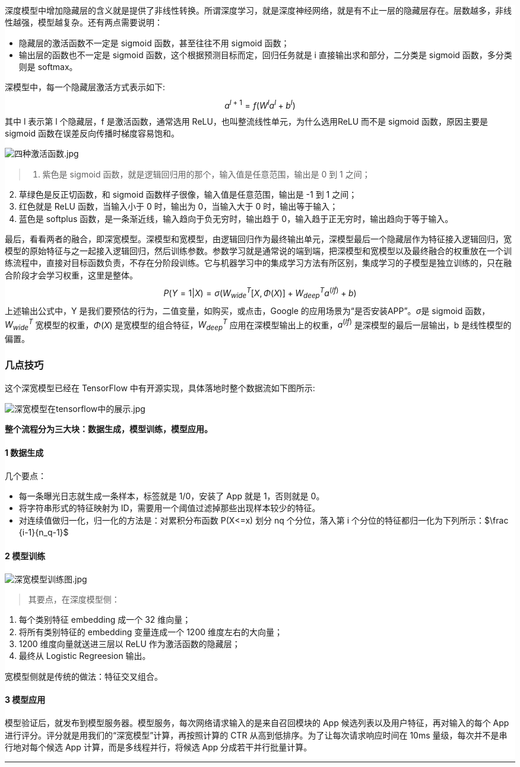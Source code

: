 深度模型中增加隐藏层的含义就是提供了非线性转换。所谓深度学习，就是深度神经网络，就是有不止一层的隐藏层存在。层数越多，非线性越强，模型越复杂。还有两点需要说明：

-	隐藏层的激活函数不一定是 sigmoid 函数，甚至往往不用 sigmoid 函数；
-	输出层的函数也不一定是 sigmoid 函数，这个根据预测目标而定，回归任务就是 i 直接输出求和部分，二分类是 sigmoid 函数，多分类则是 softmax。

深模型中，每一个隐藏层激活方式表示如下:
$$a^{l+1}=f(W^la^l+b^l)$$
其中 l 表示第 l 个隐藏层，f 是激活函数，通常选用 ReLU，也叫整流线性单元，为什么选用ReLU 而不是 sigmoid 函数，原因主要是 sigmoid 函数在误差反向传播时梯度容易饱和。

![四种激活函数.jpg](https://mzxie-image.oss-cn-hangzhou.aliyuncs.com/recSystem36L/%E5%9B%9B%E7%A7%8D%E6%BF%80%E6%B4%BB%E5%87%BD%E6%95%B0.jpg)

>1.	紫色是 sigmoid 函数，就是逻辑回归用的那个，输入值是任意范围，输出是 0 到 1 之间；
2.	草绿色是反正切函数，和 sigmoid 函数样子很像，输入值是任意范围，输出是 -1 到 1 之间；
3.	红色就是 ReLU 函数，当输入小于 0 时，输出为 0，当输入大于 0 时，输出等于输入；
4.	蓝色是 softplus 函数，是一条渐近线，输入趋向于负无穷时，输出趋于 0，输入趋于正无穷时，输出趋向于等于输入。

最后，看看两者的融合，即深宽模型。深模型和宽模型，由逻辑回归作为最终输出单元，深模型最后一个隐藏层作为特征接入逻辑回归，宽模型的原始特征与之一起接入逻辑回归，然后训练参数。参数学习就是通常说的端到端，把深模型和宽模型以及最终融合的权重放在一个训练流程中，直接对目标函数负责，不存在分阶段训练。它与机器学习中的集成学习方法有所区别，集成学习的子模型是独立训练的，只在融合阶段才会学习权重，这里是整体。
$$P(Y=1|X)=\sigma(W_{wide}^T[X,\Phi(X)]+W_{deep}^Ta^{(lf)}+b)$$
上述输出公式中，Y 是我们要预估的行为，二值变量，如购买，或点击，Google 的应用场景为“是否安装APP”。$\sigma$是 sigmoid 函数，$W_{wide}^T$ 宽模型的权重，$\Phi(X)$ 是宽模型的组合特征，$W_{deep}^T$ 应用在深模型输出上的权重，$a^{(lf)}$ 是深模型的最后一层输出，b 是线性模型的偏置。

### **几点技巧**
这个深宽模型已经在 TensorFlow 中有开源实现，具体落地时整个数据流如下图所示:

![深宽模型在tensorflow中的展示.jpg](https://mzxie-image.oss-cn-hangzhou.aliyuncs.com/recSystem36L/%E6%B7%B1%E5%AE%BD%E6%A8%A1%E5%9E%8B%E5%9C%A8tensorflow%E4%B8%AD%E7%9A%84%E5%B1%95%E7%A4%BA.jpg)

**整个流程分为三大块：数据生成，模型训练，模型应用。**

#### **1 数据生成**
几个要点：

- 每一条曝光日志就生成一条样本，标签就是 1/0，安装了 App 就是 1，否则就是 0。
- 将字符串形式的特征映射为 ID，需要用一个阈值过滤掉那些出现样本较少的特征。
- 对连续值做归一化，归一化的方法是：对累积分布函数 P(X<=x) 划分 nq 个分位，落入第 i 个分位的特征都归一化为下列所示：$\frac {i-1}{n_q-1}$

#### **2	模型训练**

![深宽模型训练图.jpg](https://mzxie-image.oss-cn-hangzhou.aliyuncs.com/recSystem36L/%E6%B7%B1%E5%AE%BD%E6%A8%A1%E5%9E%8B%E8%AE%AD%E7%BB%83%E5%9B%BE.jpg)

>其要点，在深度模型侧：
1.	每个类别特征 embedding 成一个 32 维向量；
2.	将所有类别特征的 embedding 变量连成一个 1200 维度左右的大向量；
3.	1200 维度向量就送进三层以 ReLU 作为激活函数的隐藏层；
4.	最终从 Logistic Regreesion 输出。

宽模型侧就是传统的做法：特征交叉组合。

#### **3 模型应用**
模型验证后，就发布到模型服务器。模型服务，每次网络请求输入的是来自召回模块的 App 候选列表以及用户特征，再对输入的每个 App 进行评分。评分就是用我们的“深宽模型”计算，再按照计算的 CTR 从高到低排序。为了让每次请求响应时间在 10ms 量级，每次并不是串行地对每个候选 App 计算，而是多线程并行，将候选 App 分成若干并行批量计算。

---



